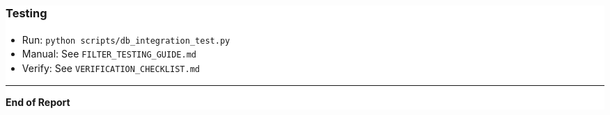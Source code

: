 ### Testing
- Run: `python scripts/db_integration_test.py`
- Manual: See `FILTER_TESTING_GUIDE.md`
- Verify: See `VERIFICATION_CHECKLIST.md`

---

**End of Report**
